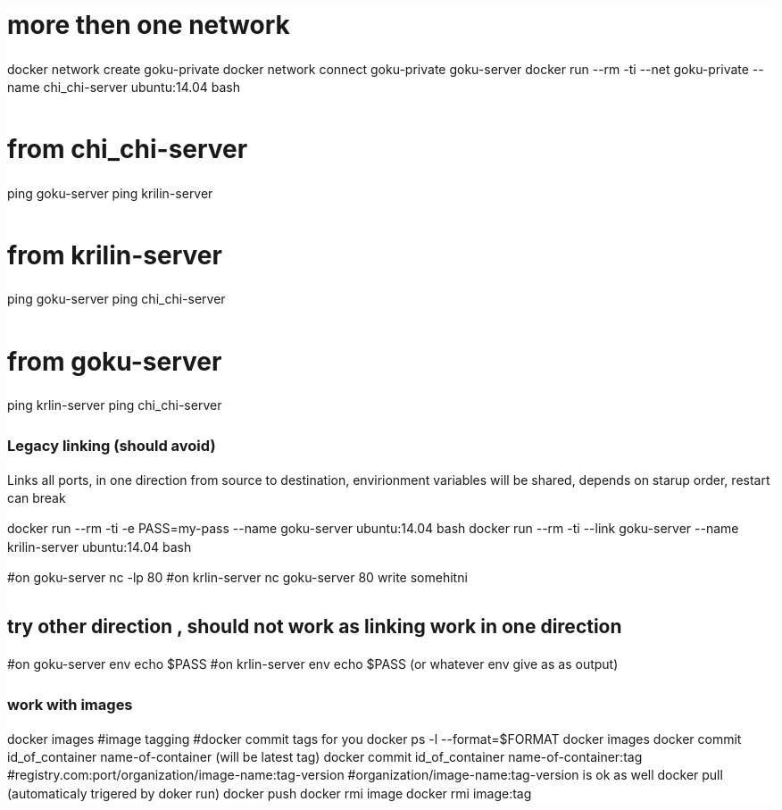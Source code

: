 # more then one network
docker network create goku-private
docker network connect goku-private goku-server
docker run --rm -ti --net goku-private --name chi_chi-server ubuntu:14.04 bash

# from chi_chi-server
ping goku-server
ping krilin-server
# from krilin-server
ping goku-server
ping chi_chi-server
# from goku-server
ping krlin-server
ping chi_chi-server

### Legacy linking (should avoid)
Links all ports, in one direction from source to destination, envirionment variables will be shared, depends on starup order, restart can break

docker run --rm -ti -e PASS=my-pass --name goku-server ubuntu:14.04 bash
docker run --rm -ti --link goku-server --name krilin-server ubuntu:14.04 bash

#on goku-server
nc -lp 80
#on krlin-server
nc goku-server 80
write somehitni
## try other direction , should not work as linking work in one direction

#on goku-server
env
echo $PASS
#on krlin-server
env
echo $PASS (or whatever env give as as output)

### work with images
docker images
#image tagging
#docker commit tags for you
docker ps -l --format=$FORMAT
docker images
docker commit id_of_container name-of-container (will be latest tag)
docker commit id_of_container name-of-container:tag
#registry.com:port/organization/image-name:tag-version
#organization/image-name:tag-version is ok as well
docker pull (automaticaly trigered by doker run)
docker push
docker rmi image
docker rmi image:tag
